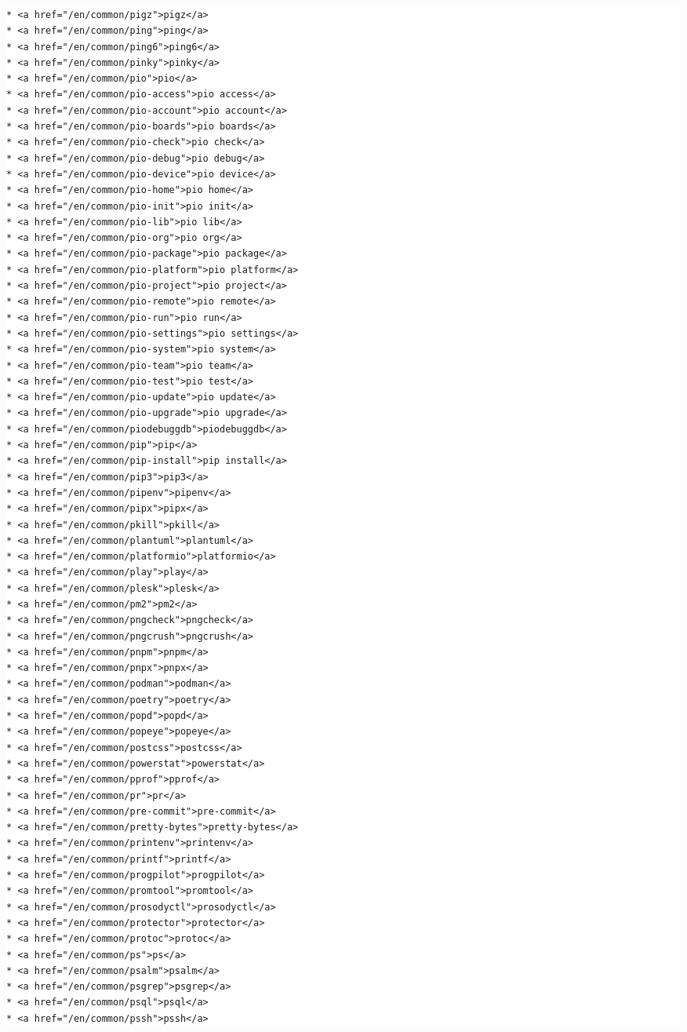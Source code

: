     * <a href="/en/common/pigz">pigz</a>
    * <a href="/en/common/ping">ping</a>
    * <a href="/en/common/ping6">ping6</a>
    * <a href="/en/common/pinky">pinky</a>
    * <a href="/en/common/pio">pio</a>
    * <a href="/en/common/pio-access">pio access</a>
    * <a href="/en/common/pio-account">pio account</a>
    * <a href="/en/common/pio-boards">pio boards</a>
    * <a href="/en/common/pio-check">pio check</a>
    * <a href="/en/common/pio-debug">pio debug</a>
    * <a href="/en/common/pio-device">pio device</a>
    * <a href="/en/common/pio-home">pio home</a>
    * <a href="/en/common/pio-init">pio init</a>
    * <a href="/en/common/pio-lib">pio lib</a>
    * <a href="/en/common/pio-org">pio org</a>
    * <a href="/en/common/pio-package">pio package</a>
    * <a href="/en/common/pio-platform">pio platform</a>
    * <a href="/en/common/pio-project">pio project</a>
    * <a href="/en/common/pio-remote">pio remote</a>
    * <a href="/en/common/pio-run">pio run</a>
    * <a href="/en/common/pio-settings">pio settings</a>
    * <a href="/en/common/pio-system">pio system</a>
    * <a href="/en/common/pio-team">pio team</a>
    * <a href="/en/common/pio-test">pio test</a>
    * <a href="/en/common/pio-update">pio update</a>
    * <a href="/en/common/pio-upgrade">pio upgrade</a>
    * <a href="/en/common/piodebuggdb">piodebuggdb</a>
    * <a href="/en/common/pip">pip</a>
    * <a href="/en/common/pip-install">pip install</a>
    * <a href="/en/common/pip3">pip3</a>
    * <a href="/en/common/pipenv">pipenv</a>
    * <a href="/en/common/pipx">pipx</a>
    * <a href="/en/common/pkill">pkill</a>
    * <a href="/en/common/plantuml">plantuml</a>
    * <a href="/en/common/platformio">platformio</a>
    * <a href="/en/common/play">play</a>
    * <a href="/en/common/plesk">plesk</a>
    * <a href="/en/common/pm2">pm2</a>
    * <a href="/en/common/pngcheck">pngcheck</a>
    * <a href="/en/common/pngcrush">pngcrush</a>
    * <a href="/en/common/pnpm">pnpm</a>
    * <a href="/en/common/pnpx">pnpx</a>
    * <a href="/en/common/podman">podman</a>
    * <a href="/en/common/poetry">poetry</a>
    * <a href="/en/common/popd">popd</a>
    * <a href="/en/common/popeye">popeye</a>
    * <a href="/en/common/postcss">postcss</a>
    * <a href="/en/common/powerstat">powerstat</a>
    * <a href="/en/common/pprof">pprof</a>
    * <a href="/en/common/pr">pr</a>
    * <a href="/en/common/pre-commit">pre-commit</a>
    * <a href="/en/common/pretty-bytes">pretty-bytes</a>
    * <a href="/en/common/printenv">printenv</a>
    * <a href="/en/common/printf">printf</a>
    * <a href="/en/common/progpilot">progpilot</a>
    * <a href="/en/common/promtool">promtool</a>
    * <a href="/en/common/prosodyctl">prosodyctl</a>
    * <a href="/en/common/protector">protector</a>
    * <a href="/en/common/protoc">protoc</a>
    * <a href="/en/common/ps">ps</a>
    * <a href="/en/common/psalm">psalm</a>
    * <a href="/en/common/psgrep">psgrep</a>
    * <a href="/en/common/psql">psql</a>
    * <a href="/en/common/pssh">pssh</a>